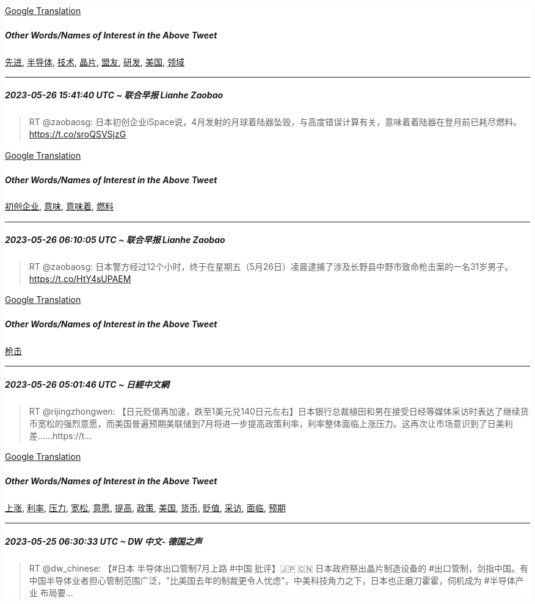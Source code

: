 [Google Translation](https://translate.google.com/?hi=en&tab=TT&sl=zh-CN&tl=en&op=translate&text=RT+%40zaobaosg%3A+%E7%BE%8E%E5%9B%BD%E5%92%8C%E6%97%A5%E6%9C%AC%E5%B0%86%E6%B7%B1%E5%8C%96%E5%9C%A8%E5%85%88%E8%BF%9B%E6%99%B6%E7%89%87%E5%92%8C%E5%85%B6%E4%BB%96%E6%8A%80%E6%9C%AF%E7%A0%94%E5%8F%91%E6%96%B9%E9%9D%A2%E7%9A%84%E5%90%88%E4%BD%9C%EF%BC%8C%E4%B8%BA%E8%BF%99%E4%B8%A4%E4%B8%AA%E7%9B%9F%E5%8F%8B%E5%8A%A0%E5%BC%BA%E5%8D%8A%E5%AF%BC%E4%BD%93%E9%A2%86%E5%9F%9F%E8%81%94%E7%B3%BB%E7%9A%84%E6%9C%80%E6%96%B0%E8%BF%B9%E8%B1%A1%E3%80%82https%3A%2F%2Ft.co%2FYTRi47us1n)
##### Other Words/Names of Interest in the Above Tweet
[先进](先进.md), [半导体](半导体.md), [技术](技术.md), [晶片](晶片.md), [盟友](盟友.md), [研发](研发.md), [美国](美国.md), [领域](领域.md)
___
##### 2023-05-26 15:41:40 UTC ~ 联合早报 Lianhe Zaobao
> RT @zaobaosg: 日本初创企业iSpace说，4月发射的月球着陆器坠毁，与高度错误计算有关，意味着着陆器在登月前已耗尽燃料。https://t.co/sroQSVSjzG

[Google Translation](https://translate.google.com/?hi=en&tab=TT&sl=zh-CN&tl=en&op=translate&text=RT+%40zaobaosg%3A+%E6%97%A5%E6%9C%AC%E5%88%9D%E5%88%9B%E4%BC%81%E4%B8%9AiSpace%E8%AF%B4%EF%BC%8C4%E6%9C%88%E5%8F%91%E5%B0%84%E7%9A%84%E6%9C%88%E7%90%83%E7%9D%80%E9%99%86%E5%99%A8%E5%9D%A0%E6%AF%81%EF%BC%8C%E4%B8%8E%E9%AB%98%E5%BA%A6%E9%94%99%E8%AF%AF%E8%AE%A1%E7%AE%97%E6%9C%89%E5%85%B3%EF%BC%8C%E6%84%8F%E5%91%B3%E7%9D%80%E7%9D%80%E9%99%86%E5%99%A8%E5%9C%A8%E7%99%BB%E6%9C%88%E5%89%8D%E5%B7%B2%E8%80%97%E5%B0%BD%E7%87%83%E6%96%99%E3%80%82https%3A%2F%2Ft.co%2FsroQSVSjzG)
##### Other Words/Names of Interest in the Above Tweet
[初创企业](初创企业.md), [意味](意味.md), [意味着](意味着.md), [燃料](燃料.md)
___
##### 2023-05-26 06:10:05 UTC ~ 联合早报 Lianhe Zaobao
> RT @zaobaosg: 日本警方经过12个小时，终于在星期五（5月26日）凌晨逮捕了涉及长野县中野市致命枪击案的一名31岁男子。https://t.co/HtY4sUPAEM

[Google Translation](https://translate.google.com/?hi=en&tab=TT&sl=zh-CN&tl=en&op=translate&text=RT+%40zaobaosg%3A+%E6%97%A5%E6%9C%AC%E8%AD%A6%E6%96%B9%E7%BB%8F%E8%BF%8712%E4%B8%AA%E5%B0%8F%E6%97%B6%EF%BC%8C%E7%BB%88%E4%BA%8E%E5%9C%A8%E6%98%9F%E6%9C%9F%E4%BA%94%EF%BC%885%E6%9C%8826%E6%97%A5%EF%BC%89%E5%87%8C%E6%99%A8%E9%80%AE%E6%8D%95%E4%BA%86%E6%B6%89%E5%8F%8A%E9%95%BF%E9%87%8E%E5%8E%BF%E4%B8%AD%E9%87%8E%E5%B8%82%E8%87%B4%E5%91%BD%E6%9E%AA%E5%87%BB%E6%A1%88%E7%9A%84%E4%B8%80%E5%90%8D31%E5%B2%81%E7%94%B7%E5%AD%90%E3%80%82https%3A%2F%2Ft.co%2FHtY4sUPAEM)
##### Other Words/Names of Interest in the Above Tweet
[枪击](枪击.md)
___
##### 2023-05-26 05:01:46 UTC ~ 日經中文網
> RT @rijingzhongwen: 【日元贬值再加速，跌至1美元兑140日元左右】日本银行总裁植田和男在接受日经等媒体采访时表达了继续货币宽松的强烈意愿，而美国普遍预期美联储到7月将进一步提高政策利率，利率整体面临上涨压力。这再次让市场意识到了日美利差……https://t…

[Google Translation](https://translate.google.com/?hi=en&tab=TT&sl=zh-CN&tl=en&op=translate&text=RT+%40rijingzhongwen%3A+%E3%80%90%E6%97%A5%E5%85%83%E8%B4%AC%E5%80%BC%E5%86%8D%E5%8A%A0%E9%80%9F%EF%BC%8C%E8%B7%8C%E8%87%B31%E7%BE%8E%E5%85%83%E5%85%91140%E6%97%A5%E5%85%83%E5%B7%A6%E5%8F%B3%E3%80%91%E6%97%A5%E6%9C%AC%E9%93%B6%E8%A1%8C%E6%80%BB%E8%A3%81%E6%A4%8D%E7%94%B0%E5%92%8C%E7%94%B7%E5%9C%A8%E6%8E%A5%E5%8F%97%E6%97%A5%E7%BB%8F%E7%AD%89%E5%AA%92%E4%BD%93%E9%87%87%E8%AE%BF%E6%97%B6%E8%A1%A8%E8%BE%BE%E4%BA%86%E7%BB%A7%E7%BB%AD%E8%B4%A7%E5%B8%81%E5%AE%BD%E6%9D%BE%E7%9A%84%E5%BC%BA%E7%83%88%E6%84%8F%E6%84%BF%EF%BC%8C%E8%80%8C%E7%BE%8E%E5%9B%BD%E6%99%AE%E9%81%8D%E9%A2%84%E6%9C%9F%E7%BE%8E%E8%81%94%E5%82%A8%E5%88%B07%E6%9C%88%E5%B0%86%E8%BF%9B%E4%B8%80%E6%AD%A5%E6%8F%90%E9%AB%98%E6%94%BF%E7%AD%96%E5%88%A9%E7%8E%87%EF%BC%8C%E5%88%A9%E7%8E%87%E6%95%B4%E4%BD%93%E9%9D%A2%E4%B8%B4%E4%B8%8A%E6%B6%A8%E5%8E%8B%E5%8A%9B%E3%80%82%E8%BF%99%E5%86%8D%E6%AC%A1%E8%AE%A9%E5%B8%82%E5%9C%BA%E6%84%8F%E8%AF%86%E5%88%B0%E4%BA%86%E6%97%A5%E7%BE%8E%E5%88%A9%E5%B7%AE%E2%80%A6%E2%80%A6https%3A%2F%2Ft%E2%80%A6)
##### Other Words/Names of Interest in the Above Tweet
[上涨](上涨.md), [利率](利率.md), [压力](压力.md), [宽松](宽松.md), [意愿](意愿.md), [提高](提高.md), [政策](政策.md), [美国](美国.md), [货币](货币.md), [贬值](贬值.md), [采访](采访.md), [面临](面临.md), [预期](预期.md)
___
##### 2023-05-25 06:30:33 UTC ~ DW 中文- 德国之声
> RT @dw_chinese: 【#日本 半导体出口管制7月上路 #中国 批评】🇯🇵 🇨🇳 日本政府祭出晶片制造设备的 #出口管制，剑指中国。有中国半导体业者担心管制范围广泛，"比美国去年的制裁更令人忧虑"。中美科技角力之下，日本也正磨刀霍霍，伺机成为 #半导体产业 布局要…
